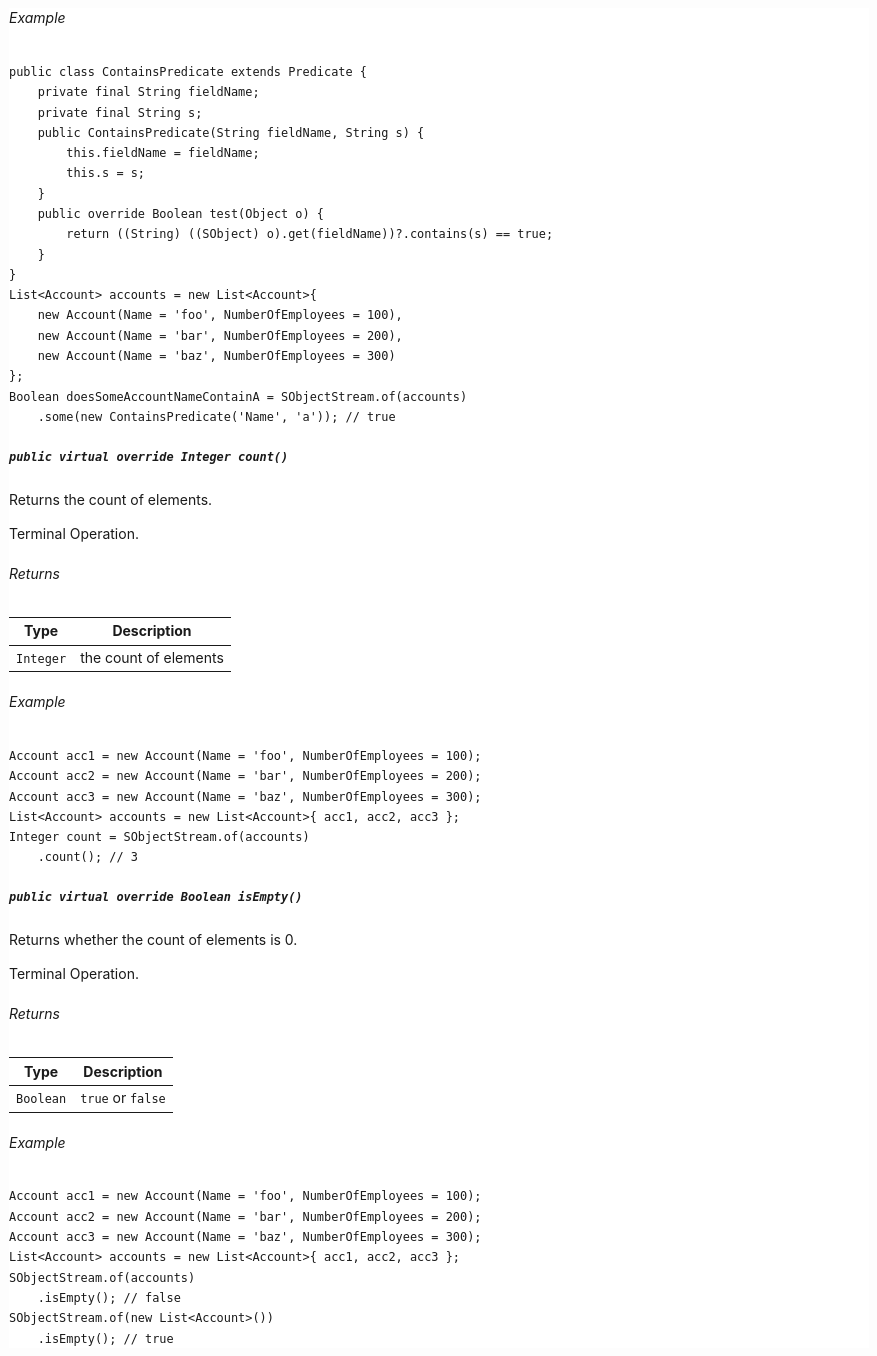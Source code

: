 ###### Example
```apex
public class ContainsPredicate extends Predicate {
    private final String fieldName;
    private final String s;
    public ContainsPredicate(String fieldName, String s) {
        this.fieldName = fieldName;
        this.s = s;
    }
    public override Boolean test(Object o) {
        return ((String) ((SObject) o).get(fieldName))?.contains(s) == true;
    }
}
List<Account> accounts = new List<Account>{
    new Account(Name = 'foo', NumberOfEmployees = 100),
    new Account(Name = 'bar', NumberOfEmployees = 200),
    new Account(Name = 'baz', NumberOfEmployees = 300)
};
Boolean doesSomeAccountNameContainA = SObjectStream.of(accounts)
    .some(new ContainsPredicate('Name', 'a')); // true
```


##### `public virtual override Integer count()`

Returns the count of elements. <p>Terminal Operation.</p>

###### Returns

|Type|Description|
|---|---|
|`Integer`|the count of elements|

###### Example
```apex
Account acc1 = new Account(Name = 'foo', NumberOfEmployees = 100);
Account acc2 = new Account(Name = 'bar', NumberOfEmployees = 200);
Account acc3 = new Account(Name = 'baz', NumberOfEmployees = 300);
List<Account> accounts = new List<Account>{ acc1, acc2, acc3 };
Integer count = SObjectStream.of(accounts)
    .count(); // 3
```


##### `public virtual override Boolean isEmpty()`

Returns whether the count of elements is 0. <p>Terminal Operation.</p>

###### Returns

|Type|Description|
|---|---|
|`Boolean`|`true` or `false`|

###### Example
```apex
Account acc1 = new Account(Name = 'foo', NumberOfEmployees = 100);
Account acc2 = new Account(Name = 'bar', NumberOfEmployees = 200);
Account acc3 = new Account(Name = 'baz', NumberOfEmployees = 300);
List<Account> accounts = new List<Account>{ acc1, acc2, acc3 };
SObjectStream.of(accounts)
    .isEmpty(); // false
SObjectStream.of(new List<Account>())
    .isEmpty(); // true
```
